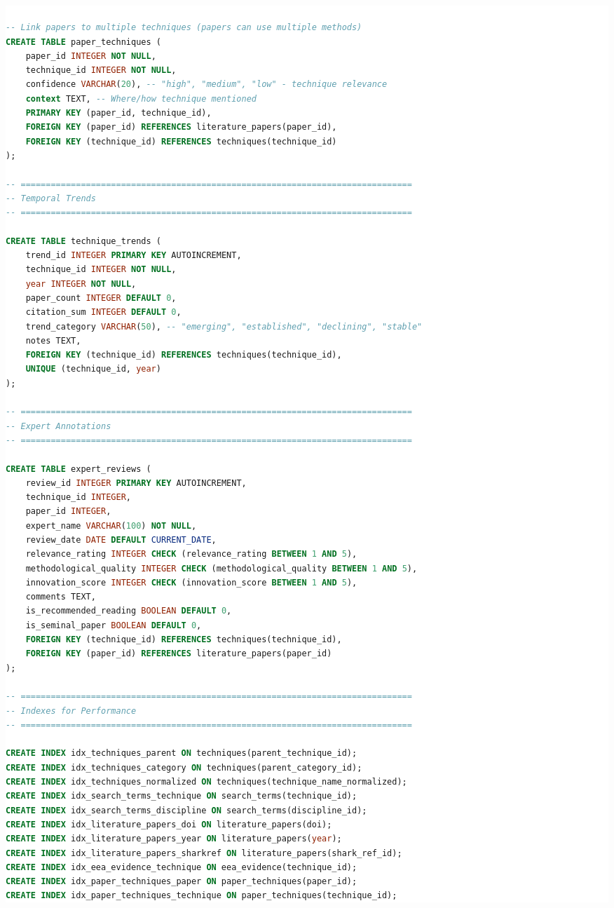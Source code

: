 ```sql

-- Link papers to multiple techniques (papers can use multiple methods)
CREATE TABLE paper_techniques (
    paper_id INTEGER NOT NULL,
    technique_id INTEGER NOT NULL,
    confidence VARCHAR(20), -- "high", "medium", "low" - technique relevance
    context TEXT, -- Where/how technique mentioned
    PRIMARY KEY (paper_id, technique_id),
    FOREIGN KEY (paper_id) REFERENCES literature_papers(paper_id),
    FOREIGN KEY (technique_id) REFERENCES techniques(technique_id)
);

-- ==============================================================================
-- Temporal Trends
-- ==============================================================================

CREATE TABLE technique_trends (
    trend_id INTEGER PRIMARY KEY AUTOINCREMENT,
    technique_id INTEGER NOT NULL,
    year INTEGER NOT NULL,
    paper_count INTEGER DEFAULT 0,
    citation_sum INTEGER DEFAULT 0,
    trend_category VARCHAR(50), -- "emerging", "established", "declining", "stable"
    notes TEXT,
    FOREIGN KEY (technique_id) REFERENCES techniques(technique_id),
    UNIQUE (technique_id, year)
);

-- ==============================================================================
-- Expert Annotations
-- ==============================================================================

CREATE TABLE expert_reviews (
    review_id INTEGER PRIMARY KEY AUTOINCREMENT,
    technique_id INTEGER,
    paper_id INTEGER,
    expert_name VARCHAR(100) NOT NULL,
    review_date DATE DEFAULT CURRENT_DATE,
    relevance_rating INTEGER CHECK (relevance_rating BETWEEN 1 AND 5),
    methodological_quality INTEGER CHECK (methodological_quality BETWEEN 1 AND 5),
    innovation_score INTEGER CHECK (innovation_score BETWEEN 1 AND 5),
    comments TEXT,
    is_recommended_reading BOOLEAN DEFAULT 0,
    is_seminal_paper BOOLEAN DEFAULT 0,
    FOREIGN KEY (technique_id) REFERENCES techniques(technique_id),
    FOREIGN KEY (paper_id) REFERENCES literature_papers(paper_id)
);

-- ==============================================================================
-- Indexes for Performance
-- ==============================================================================

CREATE INDEX idx_techniques_parent ON techniques(parent_technique_id);
CREATE INDEX idx_techniques_category ON techniques(parent_category_id);
CREATE INDEX idx_techniques_normalized ON techniques(technique_name_normalized);
CREATE INDEX idx_search_terms_technique ON search_terms(technique_id);
CREATE INDEX idx_search_terms_discipline ON search_terms(discipline_id);
CREATE INDEX idx_literature_papers_doi ON literature_papers(doi);
CREATE INDEX idx_literature_papers_year ON literature_papers(year);
CREATE INDEX idx_literature_papers_sharkref ON literature_papers(shark_ref_id);
CREATE INDEX idx_eea_evidence_technique ON eea_evidence(technique_id);
CREATE INDEX idx_paper_techniques_paper ON paper_techniques(paper_id);
CREATE INDEX idx_paper_techniques_technique ON paper_techniques(technique_id);
```
